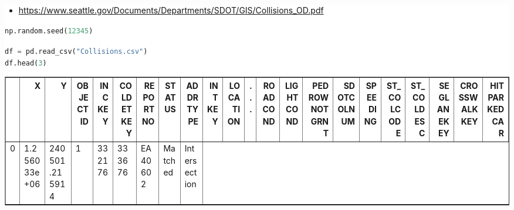 - <https://www.seattle.gov/Documents/Departments/SDOT/GIS/Collisions_OD.pdf>



```python
np.random.seed(12345)
```


```python
df = pd.read_csv("Collisions.csv")
df.head(3)
```




<div>
<style scoped>
    .dataframe tbody tr th:only-of-type {
        vertical-align: middle;
    }

    .dataframe tbody tr th {
        vertical-align: top;
    }

    .dataframe thead th {
        text-align: right;
    }
</style>
<table border="1" class="dataframe">
  <thead>
    <tr style="text-align: right;">
      <th></th>
      <th>X</th>
      <th>Y</th>
      <th>OBJECTID</th>
      <th>INCKEY</th>
      <th>COLDETKEY</th>
      <th>REPORTNO</th>
      <th>STATUS</th>
      <th>ADDRTYPE</th>
      <th>INTKEY</th>
      <th>LOCATION</th>
      <th>...</th>
      <th>ROADCOND</th>
      <th>LIGHTCOND</th>
      <th>PEDROWNOTGRNT</th>
      <th>SDOTCOLNUM</th>
      <th>SPEEDING</th>
      <th>ST_COLCODE</th>
      <th>ST_COLDESC</th>
      <th>SEGLANEKEY</th>
      <th>CROSSWALKKEY</th>
      <th>HITPARKEDCAR</th>
    </tr>
  </thead>
  <tbody>
    <tr>
      <td>0</td>
      <td>1.256033e+06</td>
      <td>240501.215914</td>
      <td>1</td>
      <td>332176</td>
      <td>333676</td>
      <td>EA40602</td>
      <td>Matched</td>
      <td>Intersection</td>